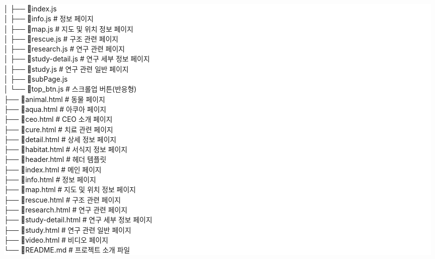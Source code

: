 │ ├── 📄index.js 
<br />
│ ├── 📄info.js # 정보 페이지 
<br />
│ ├── 📄map.js # 지도 및 위치 정보 페이지 
<br />
│ ├── 📄rescue.js # 구조 관련 페이지 
<br />
│ ├── 📄research.js # 연구 관련 페이지 
<br />
│ ├── 📄study-detail.js # 연구 세부 정보 페이지 
<br />
│ ├── 📄study.js # 연구 관련 일반 페이지 
<br />
│ ├── 📄subPage.js 
<br />
│ └── 📄top_btn.js # 스크롤업 버튼(반응형)
<br />
├── 📄animal.html # 동물 페이지 
<br />
├── 📄aqua.html # 아쿠아 페이지 
<br />
├── 📄ceo.html # CEO 소개 페이지 
<br />
├── 📄cure.html # 치료 관련 페이지 
<br />
├── 📄detail.html # 상세 정보 페이지 
<br />
├── 📄habitat.html # 서식지 정보 페이지 
<br />
├── 📄header.html # 헤더 템플릿 
<br />
├── 📄index.html # 메인 페이지 
<br />
├── 📄info.html # 정보 페이지 
<br />
├── 📄map.html # 지도 및 위치 정보 페이지 
<br />
├── 📄rescue.html # 구조 관련 페이지 
<br />
├── 📄research.html # 연구 관련 페이지 
<br />
├── 📄study-detail.html # 연구 세부 정보 페이지 
<br />
├── 📄study.html # 연구 관련 일반 페이지 
<br />
├── 📄video.html # 비디오 페이지 
<br />
└── 📄README.md # 프로젝트 소개 파일






